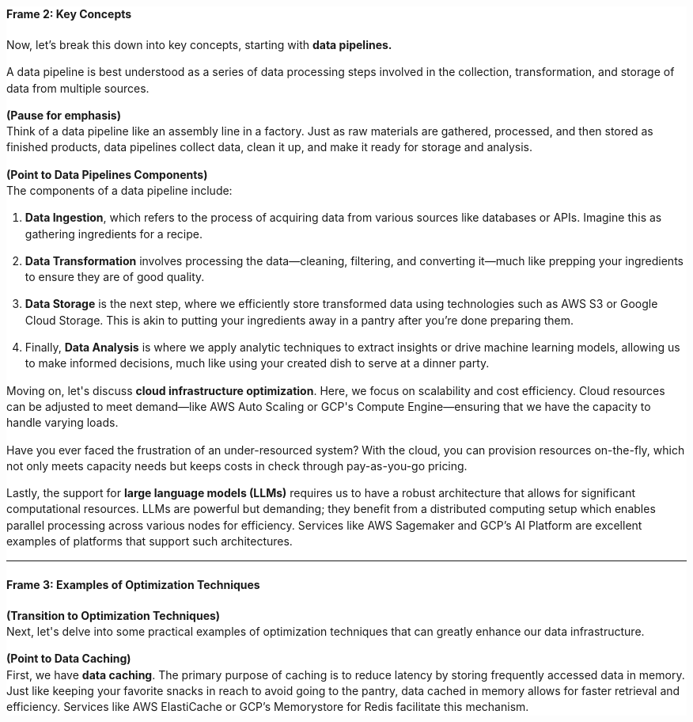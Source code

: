 
#### Frame 2: Key Concepts

Now, let’s break this down into key concepts, starting with **data pipelines.** 

A data pipeline is best understood as a series of data processing steps involved in the collection, transformation, and storage of data from multiple sources.  

**(Pause for emphasis)**  
Think of a data pipeline like an assembly line in a factory. Just as raw materials are gathered, processed, and then stored as finished products, data pipelines collect data, clean it up, and make it ready for storage and analysis. 

**(Point to Data Pipelines Components)**  
The components of a data pipeline include:

1. **Data Ingestion**, which refers to the process of acquiring data from various sources like databases or APIs. Imagine this as gathering ingredients for a recipe.
   
2. **Data Transformation** involves processing the data—cleaning, filtering, and converting it—much like prepping your ingredients to ensure they are of good quality.

3. **Data Storage** is the next step, where we efficiently store transformed data using technologies such as AWS S3 or Google Cloud Storage. This is akin to putting your ingredients away in a pantry after you’re done preparing them.

4. Finally, **Data Analysis** is where we apply analytic techniques to extract insights or drive machine learning models, allowing us to make informed decisions, much like using your created dish to serve at a dinner party.

Moving on, let's discuss **cloud infrastructure optimization**. Here, we focus on scalability and cost efficiency. Cloud resources can be adjusted to meet demand—like AWS Auto Scaling or GCP's Compute Engine—ensuring that we have the capacity to handle varying loads.

Have you ever faced the frustration of an under-resourced system? With the cloud, you can provision resources on-the-fly, which not only meets capacity needs but keeps costs in check through pay-as-you-go pricing.

Lastly, the support for **large language models (LLMs)** requires us to have a robust architecture that allows for significant computational resources. LLMs are powerful but demanding; they benefit from a distributed computing setup which enables parallel processing across various nodes for efficiency. Services like AWS Sagemaker and GCP’s AI Platform are excellent examples of platforms that support such architectures.

---

#### Frame 3: Examples of Optimization Techniques

**(Transition to Optimization Techniques)**  
Next, let's delve into some practical examples of optimization techniques that can greatly enhance our data infrastructure.

**(Point to Data Caching)**  
First, we have **data caching**. The primary purpose of caching is to reduce latency by storing frequently accessed data in memory. Just like keeping your favorite snacks in reach to avoid going to the pantry, data cached in memory allows for faster retrieval and efficiency. Services like AWS ElastiCache or GCP’s Memorystore for Redis facilitate this mechanism.
